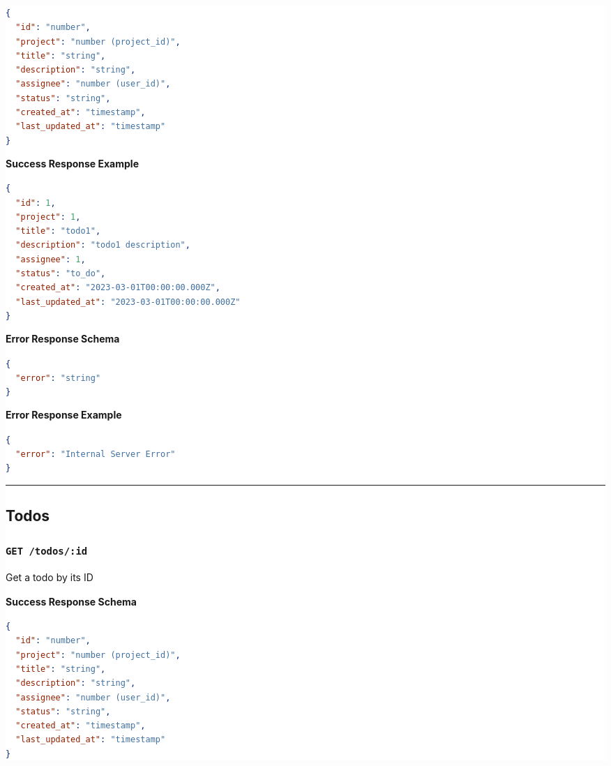 ```json
{
  "id": "number",
  "project": "number (project_id)",
  "title": "string",
  "description": "string",
  "assignee": "number (user_id)",
  "status": "string",
  "created_at": "timestamp",
  "last_updated_at": "timestamp"
}
```

**Success Response Example**

```json
{
  "id": 1,
  "project": 1,
  "title": "todo1",
  "description": "todo1 description",
  "assignee": 1,
  "status": "to_do",
  "created_at": "2023-03-01T00:00:00.000Z",
  "last_updated_at": "2023-03-01T00:00:00.000Z"
}
```

**Error Response Schema**

```json
{
  "error": "string"
}
```

**Error Response Example**

```json
{
  "error": "Internal Server Error"
}
```

---

## Todos

### `GET /todos/:id`

Get a todo by its ID

**Success Response Schema**

```json
{
  "id": "number",
  "project": "number (project_id)",
  "title": "string",
  "description": "string",
  "assignee": "number (user_id)",
  "status": "string",
  "created_at": "timestamp",
  "last_updated_at": "timestamp"
}
```
